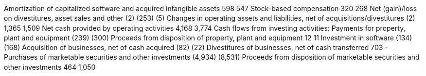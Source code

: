 <td>Amortization of capitalized software and acquired intangible assets</td>
<td>598</td>
<td>547</td>
</tr>
<tr>
<td>Stock-based compensation</td>
<td>320</td>
<td>268</td>
</tr>
<tr>
<td>Net (gain)/loss on divestitures, asset sales and other  (2)</td>
<td>(253)</td>
<td>(5)</td>
</tr>
<tr>
<td>Changes in operating assets and liabilities, net of acquisitions/divestitures  (2)</td>
<td>1,365</td>
<td>1,509</td>
</tr>
<tr>
<td>Net cash provided by operating activities</td>
<td>4,168</td>
<td>3,774</td>
</tr>
<tr>
<td>Cash flows from investing activities:</td>
<td></td>
<td></td>
</tr>
<tr>
<td>Payments for property, plant and equipment</td>
<td>(239)</td>
<td>(300)</td>
</tr>
<tr>
<td>Proceeds from disposition of property, plant and equipment</td>
<td>12</td>
<td>11</td>
</tr>
<tr>
<td>Investment in software</td>
<td>(134)</td>
<td>(168)</td>
</tr>
<tr>
<td>Acquisition of businesses, net of cash acquired</td>
<td>(82)</td>
<td>(22)</td>
</tr>
<tr>
<td>Divestitures of businesses, net of cash transferred</td>
<td>703</td>
<td>-</td>
</tr>
<tr>
<td>Purchases of marketable securities and other investments</td>
<td>(4,934)</td>
<td>(8,531)</td>
</tr>
<tr>
<td>Proceeds from disposition of marketable securities and other investments</td>
<td>464</td>
<td>1,050</td>
</tr>